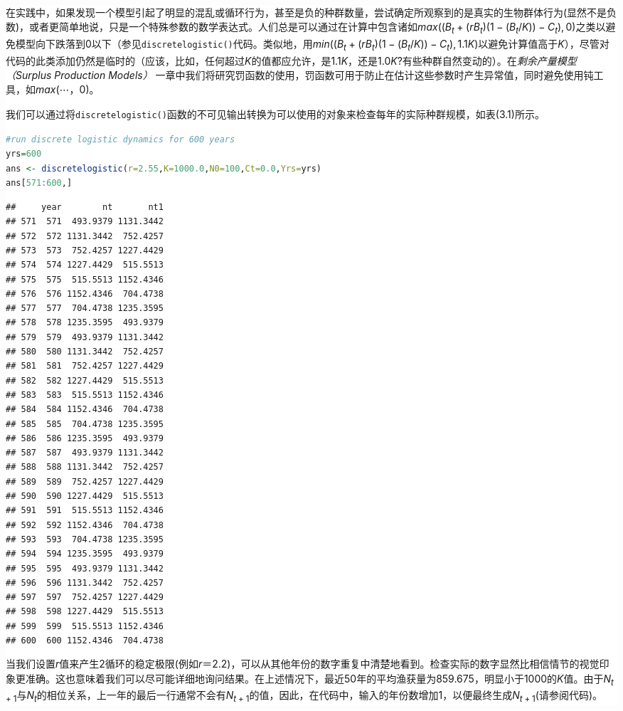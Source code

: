在实践中，如果发现一个模型引起了明显的混乱或循环行为，甚至是负的种群数量，尝试确定所观察到的是真实的生物群体行为(显然不是负数)，或者更简单地说，只是一个特殊参数的数学表达式。人们总是可以通过在计算中包含诸如$max((B_t+(rB_t)(1-(B_t/K))-C_t),0)$之类以避免模型向下跌落到0以下（参见`discretelogistic()`代码。类似地，用$min((B_t+(rB_t)(1-(B_t/K))-C_t),1.1K)$以避免计算值高于$K$），尽管对代码的此类添加仍然是临时的（应该，比如，任何超过$K$的值都应允许，是$1.1K$，还是$1.0K$?有些种群自然变动的）。在*剩余产量模型（Surplus
Production Models）*
一章中我们将研究罚函数的使用，罚函数可用于防止在估计这些参数时产生异常值，同时避免使用钝工具，如$max(\cdots，0)$。

我们可以通过将`discretelogistic()`函数的不可见输出转换为可以使用的对象来检查每年的实际种群规模，如表(3.1)所示。


``` r
#run discrete logistic dynamics for 600 years  
yrs=600  
ans <- discretelogistic(r=2.55,K=1000.0,N0=100,Ct=0.0,Yrs=yrs)  
ans[571:600,]
```

```
##     year        nt       nt1
## 571  571  493.9379 1131.3442
## 572  572 1131.3442  752.4257
## 573  573  752.4257 1227.4429
## 574  574 1227.4429  515.5513
## 575  575  515.5513 1152.4346
## 576  576 1152.4346  704.4738
## 577  577  704.4738 1235.3595
## 578  578 1235.3595  493.9379
## 579  579  493.9379 1131.3442
## 580  580 1131.3442  752.4257
## 581  581  752.4257 1227.4429
## 582  582 1227.4429  515.5513
## 583  583  515.5513 1152.4346
## 584  584 1152.4346  704.4738
## 585  585  704.4738 1235.3595
## 586  586 1235.3595  493.9379
## 587  587  493.9379 1131.3442
## 588  588 1131.3442  752.4257
## 589  589  752.4257 1227.4429
## 590  590 1227.4429  515.5513
## 591  591  515.5513 1152.4346
## 592  592 1152.4346  704.4738
## 593  593  704.4738 1235.3595
## 594  594 1235.3595  493.9379
## 595  595  493.9379 1131.3442
## 596  596 1131.3442  752.4257
## 597  597  752.4257 1227.4429
## 598  598 1227.4429  515.5513
## 599  599  515.5513 1152.4346
## 600  600 1152.4346  704.4738
```

当我们设置$r$值来产生2循环的稳定极限(例如$r＝2.2$)，可以从其他年份的数字重复中清楚地看到。检查实际的数字显然比相信情节的视觉印象更准确。这也意味着我们可以尽可能详细地询问结果。在上述情况下，最近50年的平均渔获量为859.675，明显小于1000的$K$值。由于$N_{t+1}$与$N_t$的相位关系，上一年的最后一行通常不会有$N_{t+1}$的值，因此，在代码中，输入的年份数增加1，以便最终生成$N_{t+1}$(请参阅代码)。

